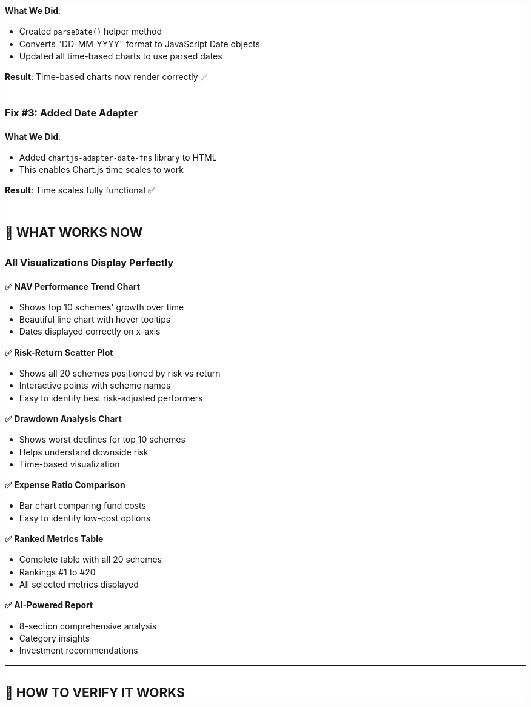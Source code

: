 **What We Did**:
- Created `parseDate()` helper method
- Converts "DD-MM-YYYY" format to JavaScript Date objects
- Updated all time-based charts to use parsed dates

**Result**: Time-based charts now render correctly ✅

---

### Fix #3: Added Date Adapter

**What We Did**:
- Added `chartjs-adapter-date-fns` library to HTML
- This enables Chart.js time scales to work

**Result**: Time scales fully functional ✅

---

## 🎉 WHAT WORKS NOW

### All Visualizations Display Perfectly

**✅ NAV Performance Trend Chart**
- Shows top 10 schemes' growth over time
- Beautiful line chart with hover tooltips
- Dates displayed correctly on x-axis

**✅ Risk-Return Scatter Plot**
- Shows all 20 schemes positioned by risk vs return
- Interactive points with scheme names
- Easy to identify best risk-adjusted performers

**✅ Drawdown Analysis Chart**
- Shows worst declines for top 10 schemes
- Helps understand downside risk
- Time-based visualization

**✅ Expense Ratio Comparison**
- Bar chart comparing fund costs
- Easy to identify low-cost options

**✅ Ranked Metrics Table**
- Complete table with all 20 schemes
- Rankings #1 to #20
- All selected metrics displayed

**✅ AI-Powered Report**
- 8-section comprehensive analysis
- Category insights
- Investment recommendations

---

## 🚀 HOW TO VERIFY IT WORKS
